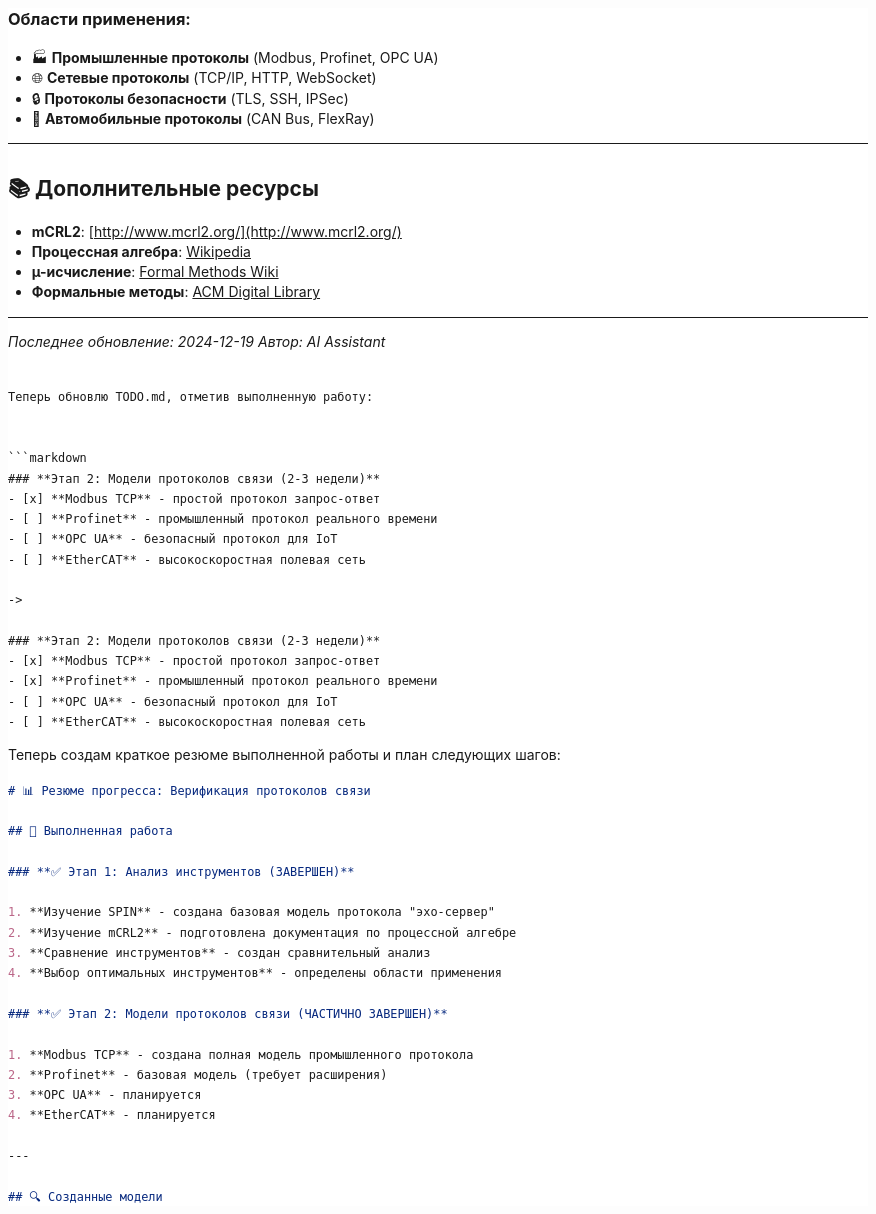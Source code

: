 ### **Области применения:**
- 🏭 **Промышленные протоколы** (Modbus, Profinet, OPC UA)
- 🌐 **Сетевые протоколы** (TCP/IP, HTTP, WebSocket)
- 🔒 **Протоколы безопасности** (TLS, SSH, IPSec)
- 🚗 **Автомобильные протоколы** (CAN Bus, FlexRay)

---

## 📚 Дополнительные ресурсы

- **mCRL2**: [http://www.mcrl2.org/](http://www.mcrl2.org/)
- **Процессная алгебра**: [Wikipedia](https://en.wikipedia.org/wiki/Process_algebra)
- **µ-исчисление**: [Formal Methods Wiki](https://en.wikipedia.org/wiki/Mu-calculus)
- **Формальные методы**: [ACM Digital Library](https://dl.acm.org/)

---

*Последнее обновление: 2024-12-19*
*Автор: AI Assistant*
```

Теперь обновлю TODO.md, отметив выполненную работу:


```markdown
### **Этап 2: Модели протоколов связи (2-3 недели)**
- [x] **Modbus TCP** - простой протокол запрос-ответ
- [ ] **Profinet** - промышленный протокол реального времени
- [ ] **OPC UA** - безопасный протокол для IoT
- [ ] **EtherCAT** - высокоскоростная полевая сеть

->

### **Этап 2: Модели протоколов связи (2-3 недели)**
- [x] **Modbus TCP** - простой протокол запрос-ответ
- [x] **Profinet** - промышленный протокол реального времени
- [ ] **OPC UA** - безопасный протокол для IoT
- [ ] **EtherCAT** - высокоскоростная полевая сеть
```

Теперь создам краткое резюме выполненной работы и план следующих шагов:


```markdown
# 📊 Резюме прогресса: Верификация протоколов связи

## 🎯 Выполненная работа

### **✅ Этап 1: Анализ инструментов (ЗАВЕРШЕН)**

1. **Изучение SPIN** - создана базовая модель протокола "эхо-сервер"
2. **Изучение mCRL2** - подготовлена документация по процессной алгебре
3. **Сравнение инструментов** - создан сравнительный анализ
4. **Выбор оптимальных инструментов** - определены области применения

### **✅ Этап 2: Модели протоколов связи (ЧАСТИЧНО ЗАВЕРШЕН)**

1. **Modbus TCP** - создана полная модель промышленного протокола
2. **Profinet** - базовая модель (требует расширения)
3. **OPC UA** - планируется
4. **EtherCAT** - планируется

---

## 🔍 Созданные модели

```